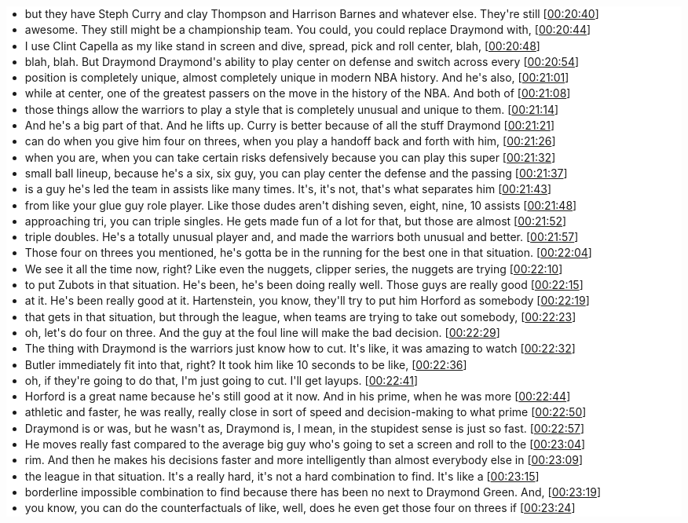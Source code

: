 *  but they have Steph Curry and clay Thompson and Harrison Barnes and whatever else. They're still [[00:20:40](https://www.youtube.com/watch?v=T5CUk3Kp-wo&t=1240.56s)]
*  awesome. They still might be a championship team. You could, you could replace Draymond with, [[00:20:44](https://www.youtube.com/watch?v=T5CUk3Kp-wo&t=1244.08s)]
*  I use Clint Capella as my like stand in screen and dive, spread, pick and roll center, blah, [[00:20:48](https://www.youtube.com/watch?v=T5CUk3Kp-wo&t=1248.16s)]
*  blah, blah. But Draymond Draymond's ability to play center on defense and switch across every [[00:20:54](https://www.youtube.com/watch?v=T5CUk3Kp-wo&t=1254.24s)]
*  position is completely unique, almost completely unique in modern NBA history. And he's also, [[00:21:01](https://www.youtube.com/watch?v=T5CUk3Kp-wo&t=1261.92s)]
*  while at center, one of the greatest passers on the move in the history of the NBA. And both of [[00:21:08](https://www.youtube.com/watch?v=T5CUk3Kp-wo&t=1268.4s)]
*  those things allow the warriors to play a style that is completely unusual and unique to them. [[00:21:14](https://www.youtube.com/watch?v=T5CUk3Kp-wo&t=1274.88s)]
*  And he's a big part of that. And he lifts up. Curry is better because of all the stuff Draymond [[00:21:21](https://www.youtube.com/watch?v=T5CUk3Kp-wo&t=1281.44s)]
*  can do when you give him four on threes, when you play a handoff back and forth with him, [[00:21:26](https://www.youtube.com/watch?v=T5CUk3Kp-wo&t=1286.88s)]
*  when you are, when you can take certain risks defensively because you can play this super [[00:21:32](https://www.youtube.com/watch?v=T5CUk3Kp-wo&t=1292.3200000000002s)]
*  small ball lineup, because he's a six, six guy, you can play center the defense and the passing [[00:21:37](https://www.youtube.com/watch?v=T5CUk3Kp-wo&t=1297.1200000000001s)]
*  is a guy he's led the team in assists like many times. It's, it's not, that's what separates him [[00:21:43](https://www.youtube.com/watch?v=T5CUk3Kp-wo&t=1303.1200000000001s)]
*  from like your glue guy role player. Like those dudes aren't dishing seven, eight, nine, 10 assists [[00:21:48](https://www.youtube.com/watch?v=T5CUk3Kp-wo&t=1308.24s)]
*  approaching tri, you can triple singles. He gets made fun of a lot for that, but those are almost [[00:21:52](https://www.youtube.com/watch?v=T5CUk3Kp-wo&t=1312.88s)]
*  triple doubles. He's a totally unusual player and, and made the warriors both unusual and better. [[00:21:57](https://www.youtube.com/watch?v=T5CUk3Kp-wo&t=1317.6000000000001s)]
*  Those four on threes you mentioned, he's gotta be in the running for the best one in that situation. [[00:22:04](https://www.youtube.com/watch?v=T5CUk3Kp-wo&t=1324.64s)]
*  We see it all the time now, right? Like even the nuggets, clipper series, the nuggets are trying [[00:22:10](https://www.youtube.com/watch?v=T5CUk3Kp-wo&t=1330.8s)]
*  to put Zubots in that situation. He's been, he's been doing really well. Those guys are really good [[00:22:15](https://www.youtube.com/watch?v=T5CUk3Kp-wo&t=1335.12s)]
*  at it. He's been really good at it. Hartenstein, you know, they'll try to put him Horford as somebody [[00:22:19](https://www.youtube.com/watch?v=T5CUk3Kp-wo&t=1339.76s)]
*  that gets in that situation, but through the league, when teams are trying to take out somebody, [[00:22:23](https://www.youtube.com/watch?v=T5CUk3Kp-wo&t=1343.52s)]
*  oh, let's do four on three. And the guy at the foul line will make the bad decision. [[00:22:29](https://www.youtube.com/watch?v=T5CUk3Kp-wo&t=1349.04s)]
*  The thing with Draymond is the warriors just know how to cut. It's like, it was amazing to watch [[00:22:32](https://www.youtube.com/watch?v=T5CUk3Kp-wo&t=1352.8s)]
*  Butler immediately fit into that, right? It took him like 10 seconds to be like, [[00:22:36](https://www.youtube.com/watch?v=T5CUk3Kp-wo&t=1356.48s)]
*  oh, if they're going to do that, I'm just going to cut. I'll get layups. [[00:22:41](https://www.youtube.com/watch?v=T5CUk3Kp-wo&t=1361.28s)]
*  Horford is a great name because he's still good at it now. And in his prime, when he was more [[00:22:44](https://www.youtube.com/watch?v=T5CUk3Kp-wo&t=1364.24s)]
*  athletic and faster, he was really, really close in sort of speed and decision-making to what prime [[00:22:50](https://www.youtube.com/watch?v=T5CUk3Kp-wo&t=1370.24s)]
*  Draymond is or was, but he wasn't as, Draymond is, I mean, in the stupidest sense is just so fast. [[00:22:57](https://www.youtube.com/watch?v=T5CUk3Kp-wo&t=1377.68s)]
*  He moves really fast compared to the average big guy who's going to set a screen and roll to the [[00:23:04](https://www.youtube.com/watch?v=T5CUk3Kp-wo&t=1384.3999999999999s)]
*  rim. And then he makes his decisions faster and more intelligently than almost everybody else in [[00:23:09](https://www.youtube.com/watch?v=T5CUk3Kp-wo&t=1389.2s)]
*  the league in that situation. It's a really hard, it's not a hard combination to find. It's like a [[00:23:15](https://www.youtube.com/watch?v=T5CUk3Kp-wo&t=1395.36s)]
*  borderline impossible combination to find because there has been no next to Draymond Green. And, [[00:23:19](https://www.youtube.com/watch?v=T5CUk3Kp-wo&t=1399.12s)]
*  you know, you can do the counterfactuals of like, well, does he even get those four on threes if [[00:23:24](https://www.youtube.com/watch?v=T5CUk3Kp-wo&t=1404.56s)]